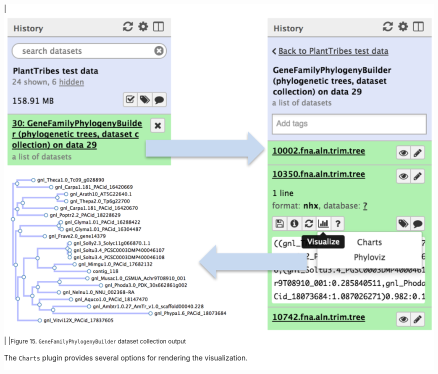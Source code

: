 |![](./gfpb_outputs.png)|
|<small>Figure 15. `GeneFamilyPhylogenyBuilder` dataset collection output</small>

The `Charts` plugin provides several options for rendering the visualization.

|      |
|------|